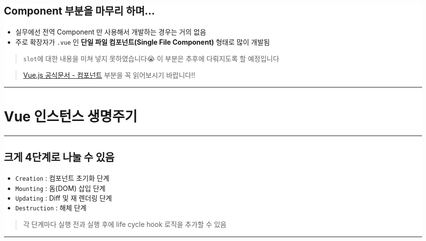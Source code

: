 ## Component 부분을 마무리 하며...
- 실무에선 전역 Component 만 사용해서 개발하는 경우는 거의 없음  
- 주로 확장자가 `.vue` 인 **단일 파일 컴포넌트(Single File Component)** 형태로 많이 개발됨

> `slot`에 대한 내용을 미쳐 넣지 못하였습니다😭 이 부분은 추후에 다뤄지도록 할 예정입니다 

> [Vue.js 공식문서 - 컴포넌트](https://kr.vuejs.org/v2/guide/components.html) 부분을 꼭 읽어보시기 바랍니다!!
---

# Vue 인스턴스 생명주기

---

## 크게 4단계로 나눌 수 있음
- `Creation` : 컴포넌트 초기화 단계
- `Mounting` : 돔(DOM) 삽입 단계
- `Updating` : Diff 및 재 렌더링 단계
- `Destruction` : 해체 단계

> 각 단계마다 실행 전과 실행 후에 life cycle hook 로직을 추가할 수 있음

---

<div class="scroll">